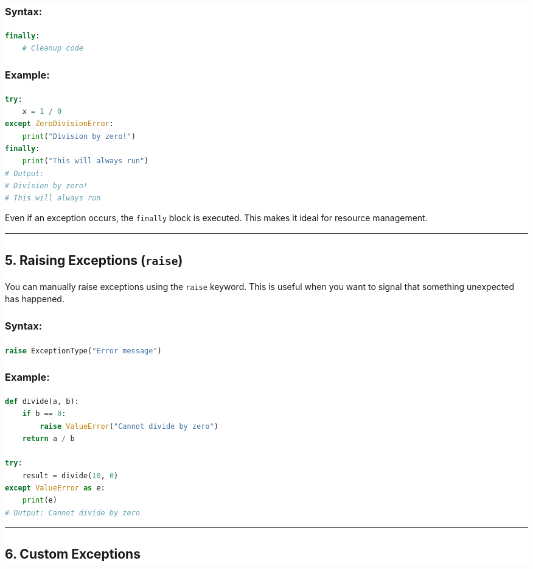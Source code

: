 ### **Syntax:**
```python
finally:
    # Cleanup code
```

### **Example:**
```python
try:
    x = 1 / 0
except ZeroDivisionError:
    print("Division by zero!")
finally:
    print("This will always run")
# Output:
# Division by zero!
# This will always run
```

Even if an exception occurs, the `finally` block is executed. This makes it ideal for resource management.

---

## **5. Raising Exceptions (`raise`)**

You can manually raise exceptions using the `raise` keyword. This is useful when you want to signal that something unexpected has happened.

### **Syntax:**
```python
raise ExceptionType("Error message")
```

### **Example:**
```python
def divide(a, b):
    if b == 0:
        raise ValueError("Cannot divide by zero")
    return a / b

try:
    result = divide(10, 0)
except ValueError as e:
    print(e)
# Output: Cannot divide by zero
```

---

## **6. Custom Exceptions**
